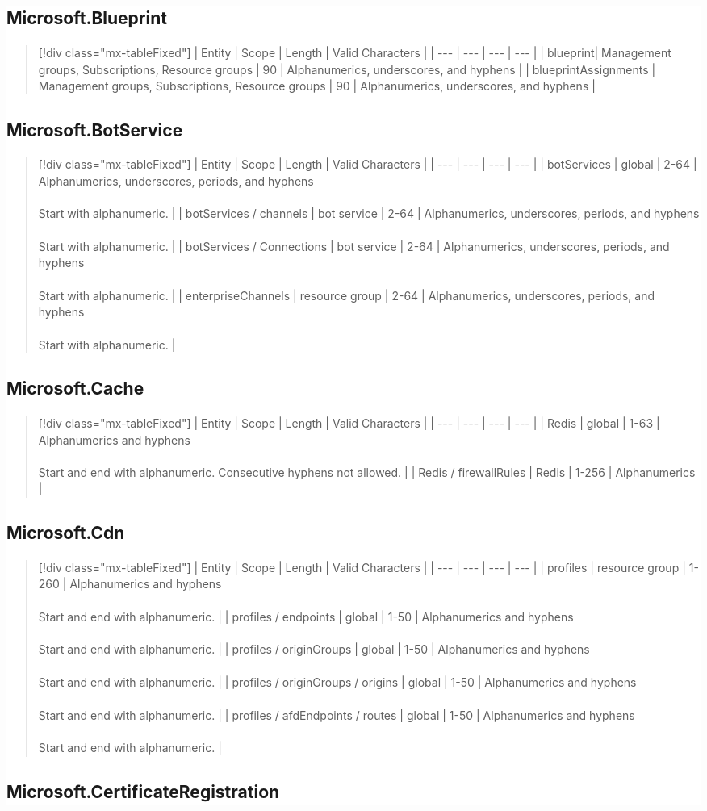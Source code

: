 ## Microsoft.Blueprint

> [!div class="mx-tableFixed"]
> | Entity | Scope | Length | Valid Characters |
> | --- | --- | --- | --- |
> | blueprint| Management groups, Subscriptions, Resource groups | 90 | Alphanumerics, underscores, and hyphens |
> | blueprintAssignments | Management groups, Subscriptions, Resource groups | 90 | Alphanumerics, underscores, and hyphens |

## Microsoft.BotService

> [!div class="mx-tableFixed"]
> | Entity | Scope | Length | Valid Characters |
> | --- | --- | --- | --- |
> | botServices | global | 2-64 |  Alphanumerics, underscores, periods, and hyphens<br><br>Start with alphanumeric. |
> | botServices / channels | bot service | 2-64 | Alphanumerics, underscores, periods, and hyphens<br><br>Start with alphanumeric. |
> | botServices / Connections | bot service | 2-64 | Alphanumerics, underscores, periods, and hyphens<br><br>Start with alphanumeric. |
> | enterpriseChannels | resource group | 2-64 | Alphanumerics, underscores, periods, and hyphens<br><br>Start with alphanumeric. |

## Microsoft.Cache

> [!div class="mx-tableFixed"]
> | Entity | Scope | Length | Valid Characters |
> | --- | --- | --- | --- |
> | Redis | global | 1-63 | Alphanumerics and hyphens<br><br>Start and end with alphanumeric. Consecutive hyphens not allowed. |
> | Redis / firewallRules | Redis | 1-256 | Alphanumerics |

## Microsoft.Cdn

> [!div class="mx-tableFixed"]
> | Entity | Scope | Length | Valid Characters |
> | --- | --- | --- | --- |
> | profiles | resource group | 1-260 | Alphanumerics and hyphens<br><br>Start and end with alphanumeric. |
> | profiles / endpoints | global | 1-50 | Alphanumerics and hyphens<br><br>Start and end with alphanumeric. |
> | profiles / originGroups | global | 1-50 | Alphanumerics and hyphens<br><br>Start and end with alphanumeric. |
> | profiles / originGroups / origins | global | 1-50 | Alphanumerics and hyphens<br><br>Start and end with alphanumeric. |
> | profiles / afdEndpoints / routes | global | 1-50 | Alphanumerics and hyphens<br><br>Start and end with alphanumeric. |

## Microsoft.CertificateRegistration

